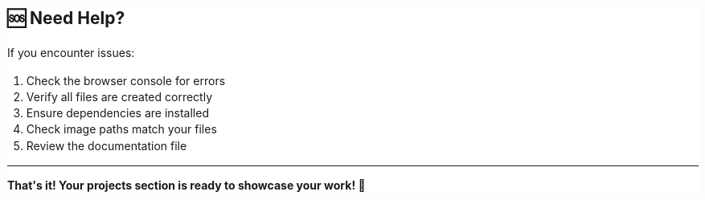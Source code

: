 ## 🆘 Need Help?

If you encounter issues:
1. Check the browser console for errors
2. Verify all files are created correctly
3. Ensure dependencies are installed
4. Check image paths match your files
5. Review the documentation file

---

**That's it! Your projects section is ready to showcase your work! 🎉**
